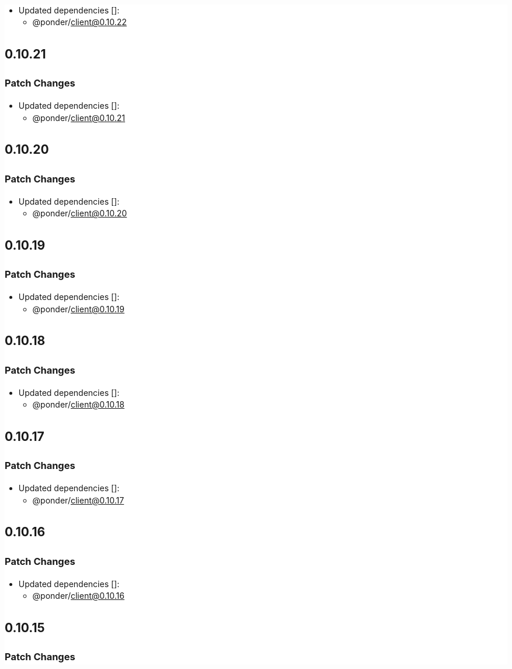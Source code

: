 - Updated dependencies []:
  - @ponder/client@0.10.22

## 0.10.21

### Patch Changes

- Updated dependencies []:
  - @ponder/client@0.10.21

## 0.10.20

### Patch Changes

- Updated dependencies []:
  - @ponder/client@0.10.20

## 0.10.19

### Patch Changes

- Updated dependencies []:
  - @ponder/client@0.10.19

## 0.10.18

### Patch Changes

- Updated dependencies []:
  - @ponder/client@0.10.18

## 0.10.17

### Patch Changes

- Updated dependencies []:
  - @ponder/client@0.10.17

## 0.10.16

### Patch Changes

- Updated dependencies []:
  - @ponder/client@0.10.16

## 0.10.15

### Patch Changes
